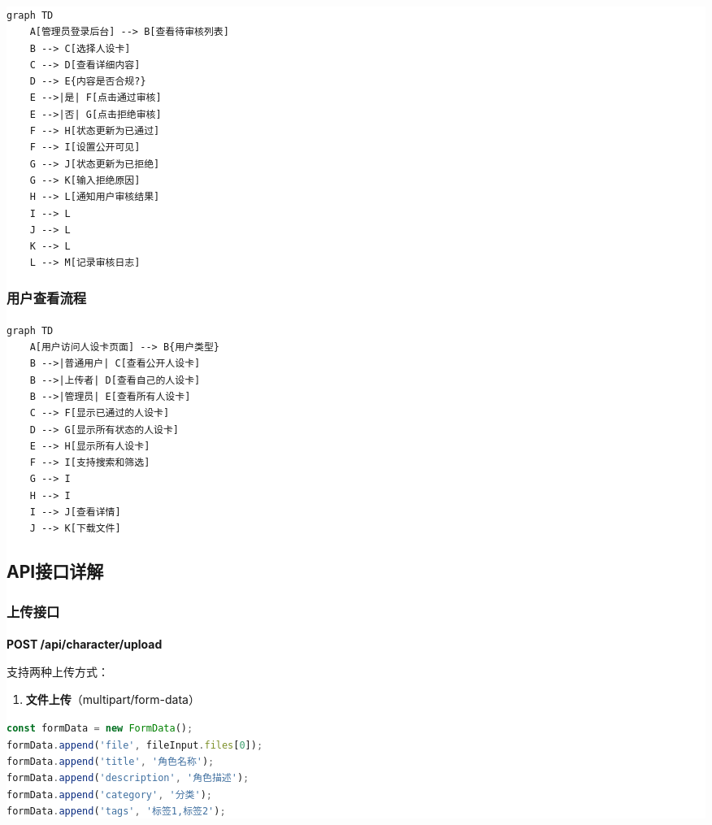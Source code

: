 ```mermaid
graph TD
    A[管理员登录后台] --> B[查看待审核列表]
    B --> C[选择人设卡]
    C --> D[查看详细内容]
    D --> E{内容是否合规?}
    E -->|是| F[点击通过审核]
    E -->|否| G[点击拒绝审核]
    F --> H[状态更新为已通过]
    F --> I[设置公开可见]
    G --> J[状态更新为已拒绝]
    G --> K[输入拒绝原因]
    H --> L[通知用户审核结果]
    I --> L
    J --> L
    K --> L
    L --> M[记录审核日志]
```

### 用户查看流程

```mermaid
graph TD
    A[用户访问人设卡页面] --> B{用户类型}
    B -->|普通用户| C[查看公开人设卡]
    B -->|上传者| D[查看自己的人设卡]
    B -->|管理员| E[查看所有人设卡]
    C --> F[显示已通过的人设卡]
    D --> G[显示所有状态的人设卡]
    E --> H[显示所有人设卡]
    F --> I[支持搜索和筛选]
    G --> I
    H --> I
    I --> J[查看详情]
    J --> K[下载文件]
```

## API接口详解

### 上传接口

**POST /api/character/upload**

支持两种上传方式：

1. **文件上传**（multipart/form-data）
```javascript
const formData = new FormData();
formData.append('file', fileInput.files[0]);
formData.append('title', '角色名称');
formData.append('description', '角色描述');
formData.append('category', '分类');
formData.append('tags', '标签1,标签2');
```
